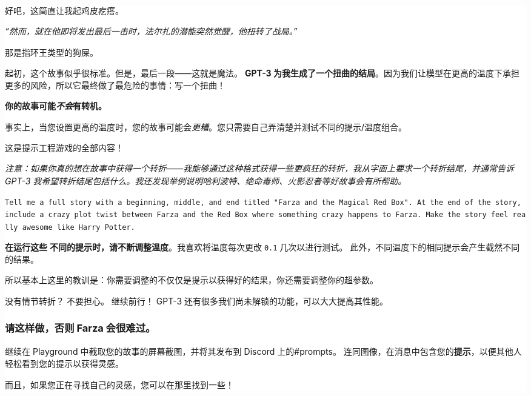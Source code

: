 

好吧，这简直让我起鸡皮疙瘩。

*“然而，就在他即将发出最后一击时，法尔扎的潜能突然觉醒，他扭转了战局。”*

那是指环王类型的狗屎。

起初，这个故事似乎很标准。但是，最后一段——这就是魔法。 **GPT-3 为我生成了一个扭曲的结局**。因为我们让模型在更高的温度下承担更多的风险，所以它最终做了最危险的事情：写一个扭曲！

**你的故事可能*不会*有转机。**

事实上，当您设置更高的温度时，您的故事可能会*更糟*。您只需要自己弄清楚并测试不同的提示/温度组合。

这是提示工程游戏的全部内容！

*注意：如果你真的想在故事中获得一个转折——我能够通过这种格式获得一些更疯狂的转折，我从字面上要求一个转折结尾，并通常告诉 GPT-3 我希望转折结尾包括什么。我还发现举例说明哈利波特、绝命毒师、火影忍者等好故事会有所帮助。*
```
Tell me a full story with a beginning, middle, and end titled "Farza and the Magical Red Box". At the end of the story, include a crazy plot twist between Farza and the Red Box where something crazy happens to Farza. Make the story feel really awesome like Harry Potter.
```



**在运行这些** **不同的提示时，请不断调整温度**。我喜欢将温度每次更改 `0.1` 几次以进行测试。 此外，不同温度下的相同提示会产生截然不同的结果。

所以基本上这里的教训是：你需要调整的不仅仅是提示以获得好的结果，你还需要调整你的超参数。

没有情节转折？ 不要担心。 继续前行！ GPT-3 还有很多我们尚未解锁的功能，可以大大提高其性能。

### 请这样做，否则 Farza 会很难过。

继续在 Playground 中截取您的故事的屏幕截图，并将其发布到 Discord 上的#prompts。 连同图像，在消息中包含您的**提示**，以便其他人轻松看到您的提示以获得灵感。

而且，如果您正在寻找自己的灵感，您可以在那里找到一些！
